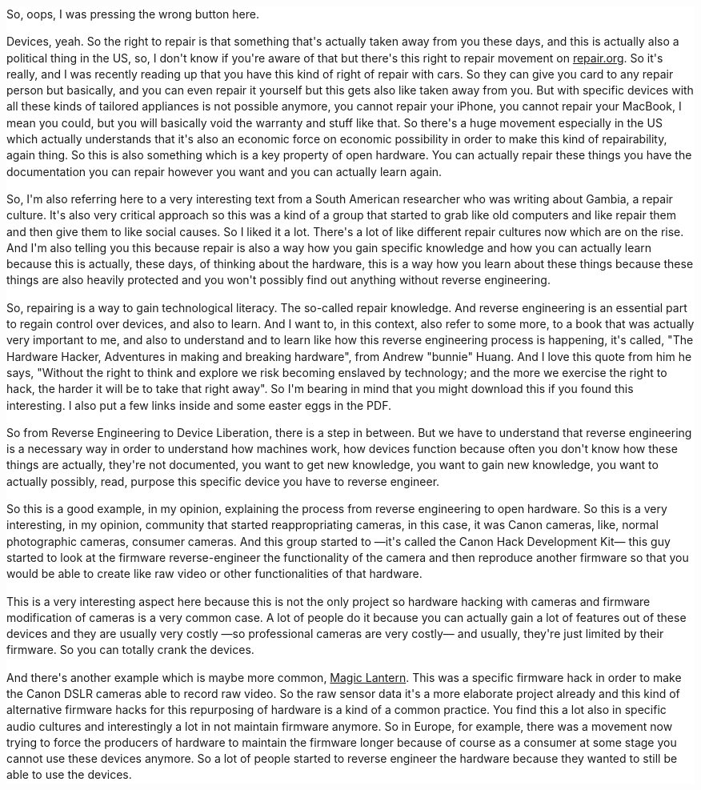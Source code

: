 So, oops, I was pressing the wrong button here.

Devices, yeah. So the right to repair is that something that's actually taken away from you these days, and this is actually also a political thing in the US, so, I don't know if you're aware of that but there's this right to repair movement on [repair.org](https://www.repair.org/). So it's really, and I was recently reading up that you have this kind of right of repair with cars. So they can give you card to any repair person but basically, and you can even repair it yourself but this gets also like taken away from you. But with specific devices with all these kinds of tailored appliances is not possible anymore, you cannot repair your iPhone, you cannot repair your MacBook, I mean you could, but you will basically void the warranty and stuff like that. So there's a huge movement especially in the US which actually understands that it's also an economic force on economic possibility in order to make this kind of repairability, again thing. So this is also something which is a key property of open hardware. You can actually repair these things you have the documentation you can repair however you want and you can actually learn again.

So, I'm also referring here to a very interesting text from a South American researcher who was writing about Gambia, a repair culture. It's also very critical approach so this was a kind of a group that started to grab like old computers and like repair them and then give them to like social causes. So I liked it a lot. There's a lot of like different repair cultures now which are on the rise. And I'm also telling you this because repair is also a way how you gain specific knowledge and how you can actually learn because this is actually, these days, of thinking about the hardware, this is a way how you learn about these things because these things are also heavily protected and you won't possibly find out anything without reverse engineering.

So, repairing is a way to gain technological literacy. The so-called repair knowledge. And reverse engineering is an essential part to regain control over devices, and also to learn. And I want to, in this context, also refer to some more, to a book that was actually very important to me, and also to understand and to learn like how this reverse engineering process is happening, it's called, "The Hardware Hacker, Adventures in making and breaking hardware", from Andrew "bunnie" Huang. And I love this quote from him he says, "Without the right to think and explore we risk becoming enslaved by technology; and the more we exercise the right to hack, the harder it will be to take that right away". So I'm bearing in mind that you might download this if you found this interesting. I also put a few links inside and some easter eggs in the PDF.

So from Reverse Engineering to Device Liberation, there is a step in between. But we have to understand that reverse engineering is a necessary way in order to understand how machines work, how devices function because often you don't know how these things are actually, they're not documented, you want to get new knowledge, you want to gain new knowledge, you want to actually possibly, read, purpose this specific device you have to reverse engineer.

So this is a good example, in my opinion, explaining the process from reverse engineering to open hardware. So this is a very interesting, in my opinion, community that started reappropriating cameras, in this case, it was Canon cameras, like, normal photographic cameras, consumer cameras. And this group started to —it's called the Canon Hack Development Kit— this guy started to look at the firmware reverse-engineer the functionality of the camera and then reproduce another firmware so that you would be able to create like raw video or other functionalities of that hardware.

This is a very interesting aspect here because this is not the only project so hardware hacking with cameras and firmware modification of cameras is a very common case. A lot of people do it because you can actually gain a lot of features out of these devices and they are usually very costly —so professional cameras are very costly— and usually, they're just limited by their firmware. So you can totally crank the devices.

And there's another example which is maybe more common, [Magic Lantern](https://magiclantern.fm/). This was a specific firmware hack in order to make the Canon DSLR cameras able to record raw video. So the raw sensor data it's a more elaborate project already and this kind of alternative firmware hacks for this repurposing of hardware is a kind of a common practice. You find this a lot also in specific audio cultures and interestingly a lot in not maintain firmware anymore. So in Europe, for example, there was a movement now trying to force the producers of hardware to maintain the firmware longer because of course as a consumer at some stage you cannot use these devices anymore. So a lot of people started to reverse engineer the hardware because they wanted to still be able to use the devices.
